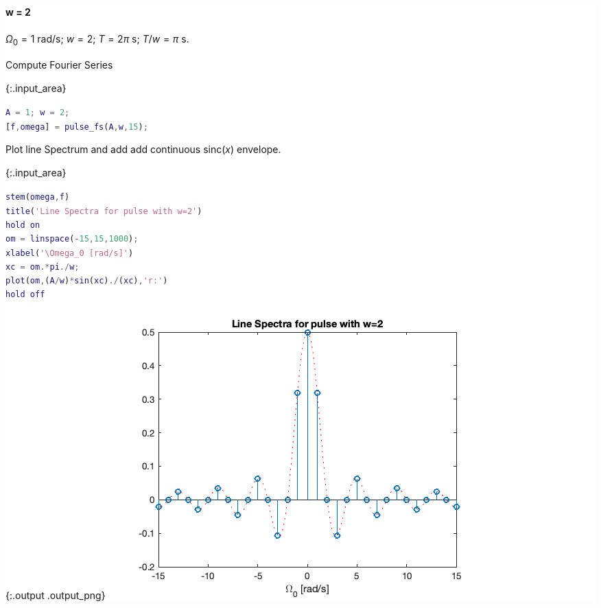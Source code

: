 #### w = 2

$\Omega_0 = 1$ rad/s; $w = 2$; $T = 2\pi$ s; $T/w = \pi$ s.

Compute Fourier Series



{:.input_area}
```matlab
A = 1; w = 2;
[f,omega] = pulse_fs(A,w,15);
```


Plot line Spectrum and add add continuous $\mathrm{sinc}(x)$ envelope.



{:.input_area}
```matlab
stem(omega,f)
title('Line Spectra for pulse with w=2')
hold on
om = linspace(-15,15,1000);
xlabel('\Omega_0 [rad/s]')
xc = om.*pi./w;
plot(om,(A/w)*sin(xc)./(xc),'r:')
hold off
```



{:.output .output_png}
![png](../../images/fourier_series/3/exp_fs2_25_0.png)
